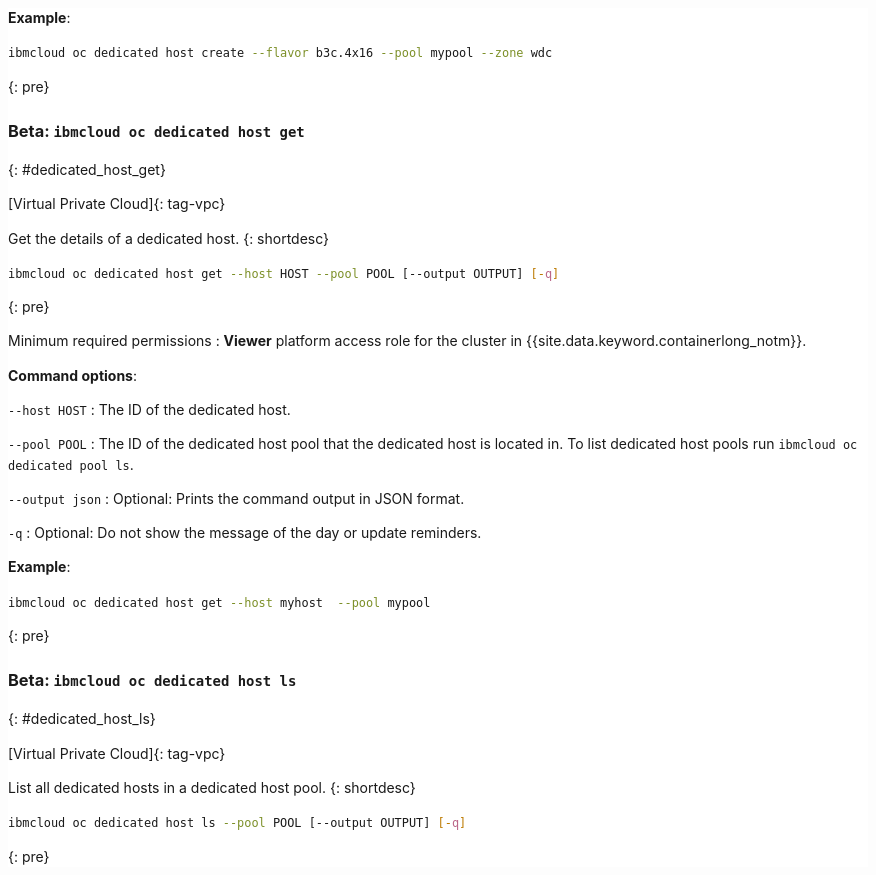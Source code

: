 **Example**:

```sh
ibmcloud oc dedicated host create --flavor b3c.4x16 --pool mypool --zone wdc
```
{: pre}

### Beta: `ibmcloud oc dedicated host get`
{: #dedicated_host_get}

[Virtual Private Cloud]{: tag-vpc}

Get the details of a dedicated host.
{: shortdesc}

```sh
ibmcloud oc dedicated host get --host HOST --pool POOL [--output OUTPUT] [-q]
```
{: pre}


Minimum required permissions
:   **Viewer** platform access role for the cluster in {{site.data.keyword.containerlong_notm}}.

**Command options**:

`--host HOST`
:    The ID of the dedicated host.

`--pool POOL`
:    The ID of the dedicated host pool that the dedicated host is located in. To list dedicated host pools run `ibmcloud oc dedicated pool ls`.

`--output json`
:    Optional: Prints the command output in JSON format.

`-q`
:    Optional: Do not show the message of the day or update reminders.

**Example**:

```sh
ibmcloud oc dedicated host get --host myhost  --pool mypool
```
{: pre}

### Beta: `ibmcloud oc dedicated host ls`
{: #dedicated_host_ls}

[Virtual Private Cloud]{: tag-vpc}

List all dedicated hosts in a dedicated host pool.
{: shortdesc}

```sh
ibmcloud oc dedicated host ls --pool POOL [--output OUTPUT] [-q]
```
{: pre}

